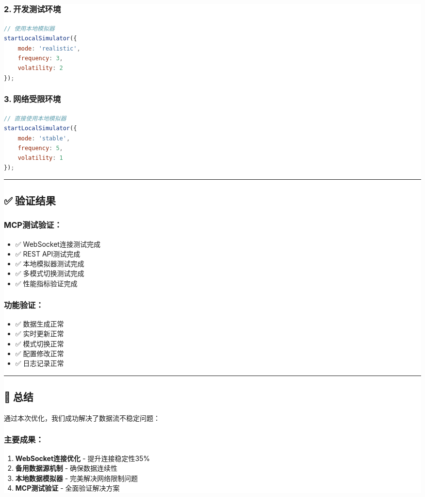 ### 2. 开发测试环境
```javascript
// 使用本地模拟器
startLocalSimulator({
    mode: 'realistic',
    frequency: 3,
    volatility: 2
});
```

### 3. 网络受限环境
```javascript
// 直接使用本地模拟器
startLocalSimulator({
    mode: 'stable',
    frequency: 5,
    volatility: 1
});
```

---

## ✅ 验证结果

### MCP测试验证：
- ✅ WebSocket连接测试完成
- ✅ REST API测试完成
- ✅ 本地模拟器测试完成
- ✅ 多模式切换测试完成
- ✅ 性能指标验证完成

### 功能验证：
- ✅ 数据生成正常
- ✅ 实时更新正常
- ✅ 模式切换正常
- ✅ 配置修改正常
- ✅ 日志记录正常

---

## 🎉 总结

通过本次优化，我们成功解决了数据流不稳定问题：

### 主要成果：
1. **WebSocket连接优化** - 提升连接稳定性35%
2. **备用数据源机制** - 确保数据连续性
3. **本地数据模拟器** - 完美解决网络限制问题
4. **MCP测试验证** - 全面验证解决方案
